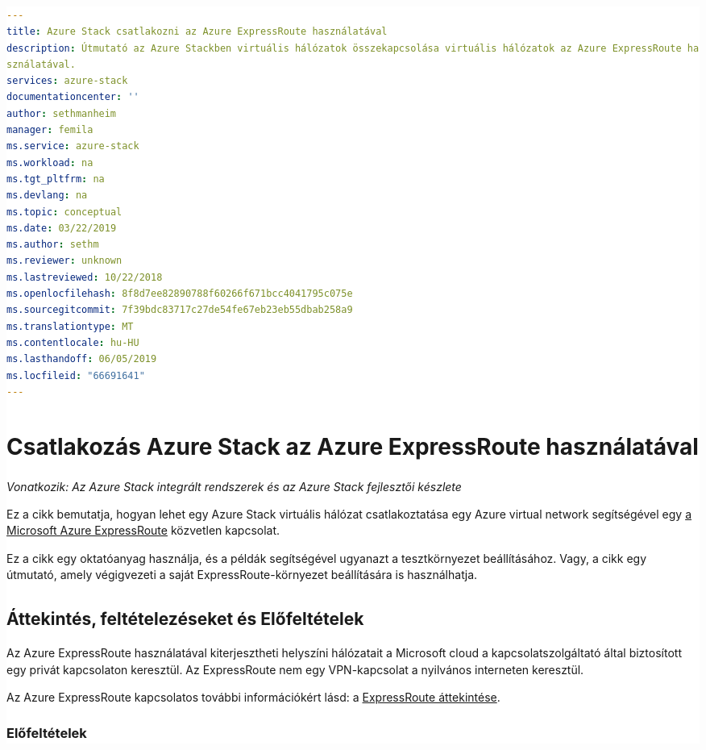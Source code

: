 ```yaml
---
title: Azure Stack csatlakozni az Azure ExpressRoute használatával
description: Útmutató az Azure Stackben virtuális hálózatok összekapcsolása virtuális hálózatok az Azure ExpressRoute használatával.
services: azure-stack
documentationcenter: ''
author: sethmanheim
manager: femila
ms.service: azure-stack
ms.workload: na
ms.tgt_pltfrm: na
ms.devlang: na
ms.topic: conceptual
ms.date: 03/22/2019
ms.author: sethm
ms.reviewer: unknown
ms.lastreviewed: 10/22/2018
ms.openlocfilehash: 8f8d7ee82890788f60266f671bcc4041795c075e
ms.sourcegitcommit: 7f39bdc83717c27de54fe67eb23eb55dbab258a9
ms.translationtype: MT
ms.contentlocale: hu-HU
ms.lasthandoff: 06/05/2019
ms.locfileid: "66691641"
---
```

# <a name="connect-azure-stack-to-azure-using-azure-expressroute"></a>Csatlakozás Azure Stack az Azure ExpressRoute használatával

*Vonatkozik: Az Azure Stack integrált rendszerek és az Azure Stack fejlesztői készlete*

Ez a cikk bemutatja, hogyan lehet egy Azure Stack virtuális hálózat csatlakoztatása egy Azure virtual network segítségével egy [a Microsoft Azure ExpressRoute](/azure/expressroute/) közvetlen kapcsolat.

Ez a cikk egy oktatóanyag használja, és a példák segítségével ugyanazt a tesztkörnyezet beállításához. Vagy, a cikk egy útmutató, amely végigvezeti a saját ExpressRoute-környezet beállítására is használhatja.

## <a name="overview-assumptions-and-prerequisites"></a>Áttekintés, feltételezéseket és Előfeltételek

Az Azure ExpressRoute használatával kiterjesztheti helyszíni hálózatait a Microsoft cloud a kapcsolatszolgáltató által biztosított egy privát kapcsolaton keresztül. Az ExpressRoute nem egy VPN-kapcsolat a nyilvános interneten keresztül.

Az Azure ExpressRoute kapcsolatos további információkért lásd: a [ExpressRoute áttekintése](/azure/expressroute/expressroute-introduction).

### <a name="assumptions"></a>Előfeltételek
